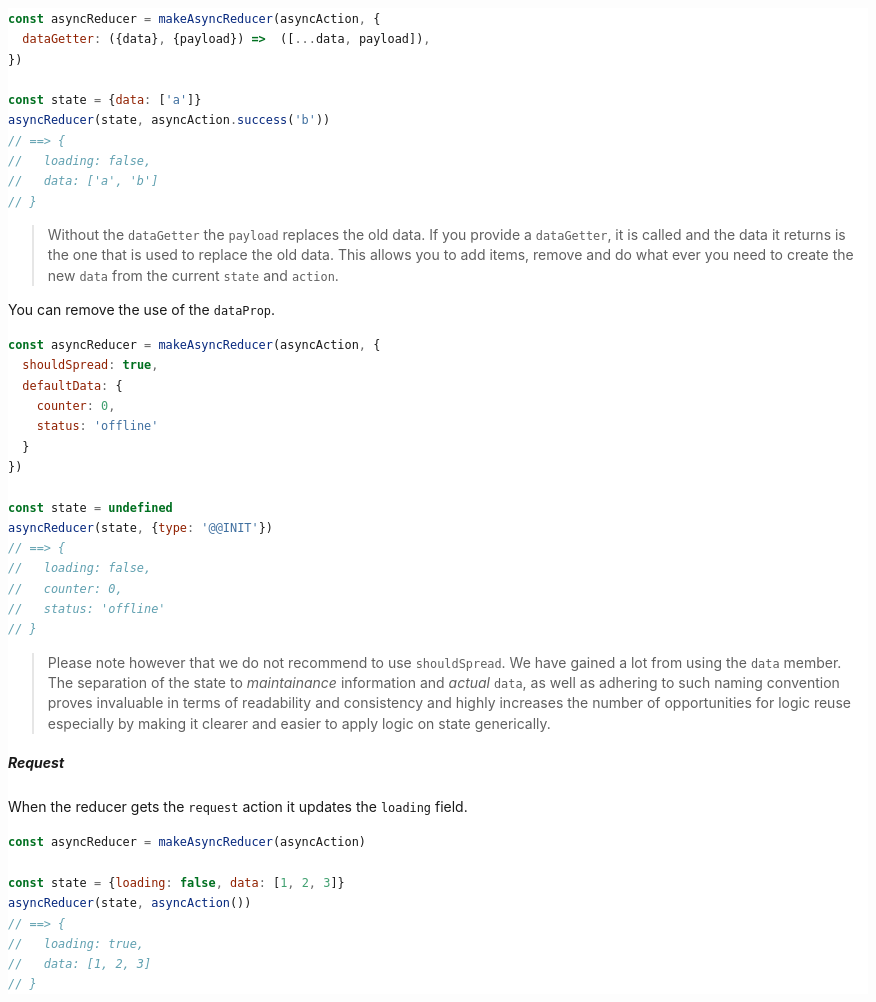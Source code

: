 ```js
const asyncReducer = makeAsyncReducer(asyncAction, {
  dataGetter: ({data}, {payload}) =>  ([...data, payload]),
})

const state = {data: ['a']}
asyncReducer(state, asyncAction.success('b'))
// ==> {
//   loading: false,
//   data: ['a', 'b']
// }
```
> Without the `dataGetter` the `payload` replaces the old data. If you provide a `dataGetter`, it is called and the data 
it returns is the one that is used to replace the old data. This allows you to add items, remove and do what ever you 
need to create the new `data` from the current `state` and `action`.


You can remove the use of the `dataProp`.
```js
const asyncReducer = makeAsyncReducer(asyncAction, {
  shouldSpread: true,
  defaultData: {
    counter: 0,
    status: 'offline'
  }
})

const state = undefined
asyncReducer(state, {type: '@@INIT'})
// ==> {
//   loading: false,
//   counter: 0,
//   status: 'offline'
// }
```

> Please note however that we do not recommend to use `shouldSpread`. We have gained a lot from using the `data` member. 
The separation of the state to *maintainance* information and  *actual* `data`, as well as adhering to such naming convention proves invaluable in terms of readability and consistency and
highly increases the number of opportunities for logic reuse especially by making it clearer and easier to apply logic 
on state generically.  

##### Request
When the reducer gets the `request` action it updates the `loading` field.
```js
const asyncReducer = makeAsyncReducer(asyncAction)

const state = {loading: false, data: [1, 2, 3]}
asyncReducer(state, asyncAction())
// ==> {
//   loading: true,
//   data: [1, 2, 3]
// }
```
